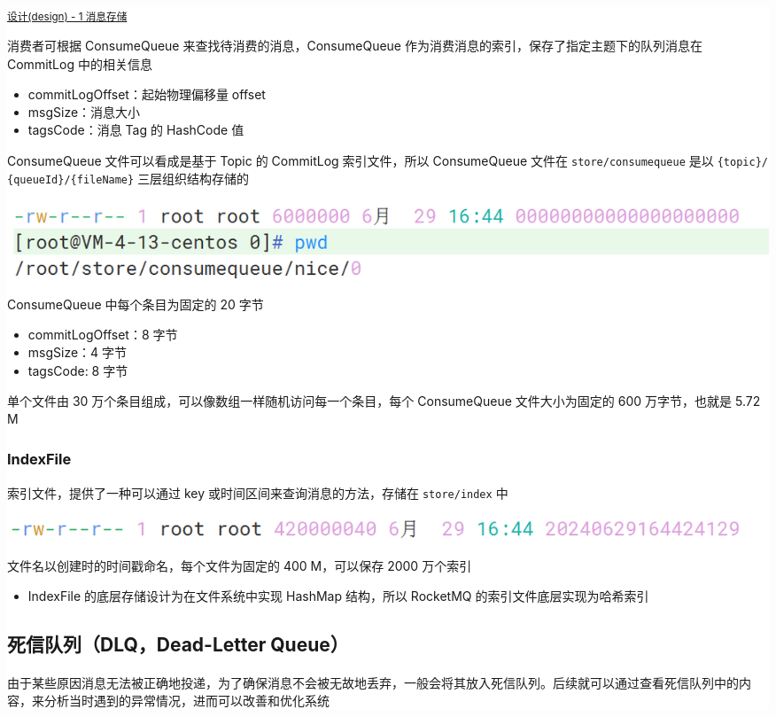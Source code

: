 <small>[设计(design) - 1 消息存储](https://github.com/apache/rocketmq/blob/develop/docs/cn/design.md)</small>

消费者可根据 ConsumeQueue 来查找待消费的消息，ConsumeQueue 作为消费消息的索引，保存了指定主题下的队列消息在 CommitLog 中的相关信息

- commitLogOffset：起始物理偏移量 offset
- msgSize：消息大小
- tagsCode：消息 Tag 的 HashCode 值

ConsumeQueue 文件可以看成是基于 Topic 的 CommitLog 索引文件，所以 ConsumeQueue 文件在 `store/consumequeue` 是以 `{topic}/{queueId}/{fileName}` 三层组织结构存储的

![](./md.assets/cosumequeue.png)

ConsumeQueue 中每个条目为固定的 20 字节

- commitLogOffset：8 字节
- msgSize：4 字节
- tagsCode: 8 字节

单个文件由 30 万个条目组成，可以像数组一样随机访问每一个条目，每个 ConsumeQueue 文件大小为固定的 600 万字节，也就是 5.72 M

### IndexFile

索引文件，提供了一种可以通过 key 或时间区间来查询消息的方法，存储在 `store/index` 中

![](./md.assets/indexfile.png)

文件名以创建时的时间戳命名，每个文件为固定的 400 M，可以保存 2000 万个索引

- IndexFile 的底层存储设计为在文件系统中实现 HashMap 结构，所以 RocketMQ 的索引文件底层实现为哈希索引

## 死信队列（DLQ，Dead-Letter Queue）

由于某些原因消息无法被正确地投递，为了确保消息不会被无故地丢弃，一般会将其放入死信队列。后续就可以通过查看死信队列中的内容，来分析当时遇到的异常情况，进而可以改善和优化系统
